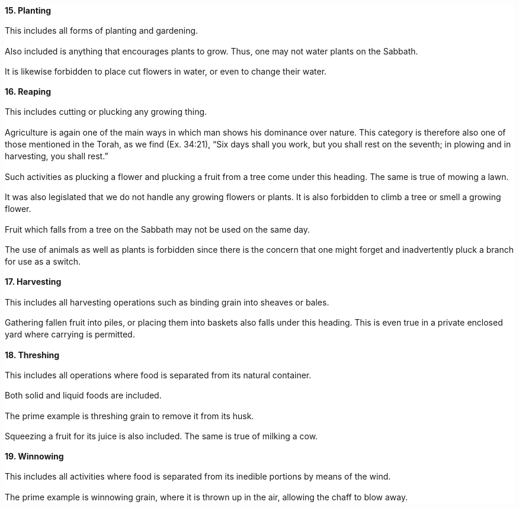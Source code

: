 **15. Planting**

This includes all forms of planting and gardening.

Also included is anything that encourages plants to grow. Thus, one may
not water plants on the Sabbath.

It is likewise forbidden to place cut flowers in water, or even to
change their water.

**16. Reaping**

This includes cutting or plucking any growing thing.

Agriculture is again one of the main ways in which man shows his
dominance over nature. This category is therefore also one of those
mentioned in the Torah, as we find (Ex. 34:21), “Six days shall you
work, but you shall rest on the seventh; in plowing and in harvesting,
you shall rest.”

Such activities as plucking a flower and plucking a fruit from a tree
come under this heading. The same is true of mowing a lawn.

It was also legislated that we do not handle any growing flowers or
plants. It is also forbidden to climb a tree or smell a growing flower.

Fruit which falls from a tree on the Sabbath may not be used on the same
day.

The use of animals as well as plants is forbidden since there is the
concern that one might forget and inadvertently pluck a branch for use
as a switch.

**17. Harvesting**

This includes all harvesting operations such as binding grain into
sheaves or bales.

Gathering fallen fruit into piles, or placing them into baskets also
falls under this heading. This is even true in a private enclosed yard
where carrying is permitted.

**18. Threshing**

This includes all operations where food is separated from its natural
container.

Both solid and liquid foods are included.

The prime example is threshing grain to remove it from its husk.

Squeezing a fruit for its juice is also included. The same is true of
milking a cow.

**19. Winnowing**

This includes all activities where food is separated from its inedible
portions by means of the wind.

The prime example is winnowing grain, where it is thrown up in the air,
allowing the chaff to blow away.
